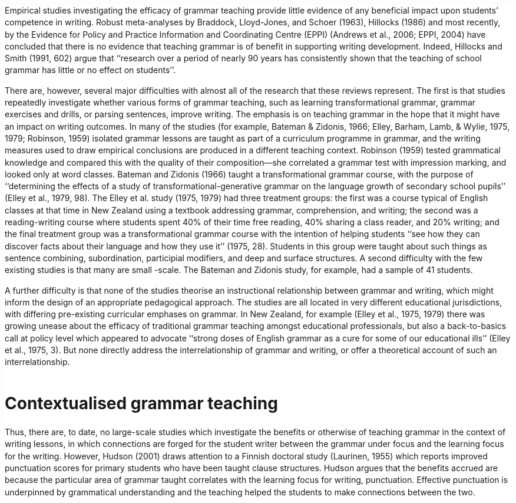 Empirical studies investigating the efficacy of grammar teaching provide little evidence of any beneficial impact upon students’ competence in writing. Robust meta-analyses by Braddock, Lloyd-Jones, and Schoer (1963), Hillocks (1986) and most recently, by the Evidence for Policy and Practice Information and Coordinating Centre (EPPI) (Andrews et al., 2006; EPPI, 2004) have concluded that there is no evidence that teaching grammar is of benefit in supporting writing development. Indeed, Hillocks and Smith (1991, 602) argue that ‘‘research over a period of nearly 90 years has consistently shown that the teaching of school grammar has little or no effect on students’’.

There are, however, several major difficulties with almost all of the research that these reviews represent. The first is that studies repeatedly investigate whether various forms of grammar teaching, such as learning transformational grammar, grammar exercises and drills, or parsing sentences, improve writing. The emphasis is on teaching grammar in the hope that it might have an impact on writing outcomes. In many of the studies (for example, Bateman & Zidonis, 1966; Elley, Barham, Lamb, & Wylie, 1975, 1979; Robinson, 1959) isolated grammar lessons are taught as part of a curriculum programme in grammar, and the writing measures used to draw empirical conclusions are produced in a different teaching context. Robinson (1959) tested grammatical knowledge and compared this with the quality of their composition—she correlated a grammar test with impression marking, and looked only at word classes. Bateman and Zidonis (1966) taught a transformational grammar course, with the purpose of ‘‘determining the effects of a study of transformational-generative grammar on the language growth of secondary school pupils’’ (Elley et al., 1979, 98). The Elley et al. study (1975, 1979) had three treatment groups: the first was a course typical of English classes at that time in New Zealand using a textbook addressing grammar, comprehension, and writing; the second was a reading-writing course where students spent $40 \%$ of their time free reading, $40 \%$ sharing a class reader, and $20 \%$ writing; and the final treatment group was a transformational grammar course with the intention of helping students ‘‘see how they can discover facts about their language and how they use it’’ (1975, 28). Students in this group were taught about such things as sentence combining, subordination, participial modifiers, and deep and surface structures. A second difficulty with the few existing studies is that many are small -scale. The Bateman and Zidonis study, for example, had a sample of 41 students.

A further difficulty is that none of the studies theorise an instructional relationship between grammar and writing, which might inform the design of an appropriate pedagogical approach. The studies are all located in very different educational jurisdictions, with differing pre-existing curricular emphases on grammar. In New Zealand, for example (Elley et al., 1975, 1979) there was growing unease about the efficacy of traditional grammar teaching amongst educational professionals, but also a back-to-basics call at policy level which appeared to advocate ‘‘strong doses of English grammar as a cure for some of our educational ills’’ (Elley et al., 1975, 3). But none directly address the interrelationship of grammar and writing, or offer a theoretical account of such an interrelationship.

# Contextualised grammar teaching

Thus, there are, to date, no large-scale studies which investigate the benefits or otherwise of teaching grammar in the context of writing lessons, in which connections are forged for the student writer between the grammar under focus and the learning focus for the writing. However, Hudson (2001) draws attention to a Finnish doctoral study (Laurinen, 1955) which reports improved punctuation scores for primary students who have been taught clause structures. Hudson argues that the benefits accrued are because the particular area of grammar taught correlates with the learning focus for writing, punctuation. Effective punctuation is underpinned by grammatical understanding and the teaching helped the students to make connections between the two.
